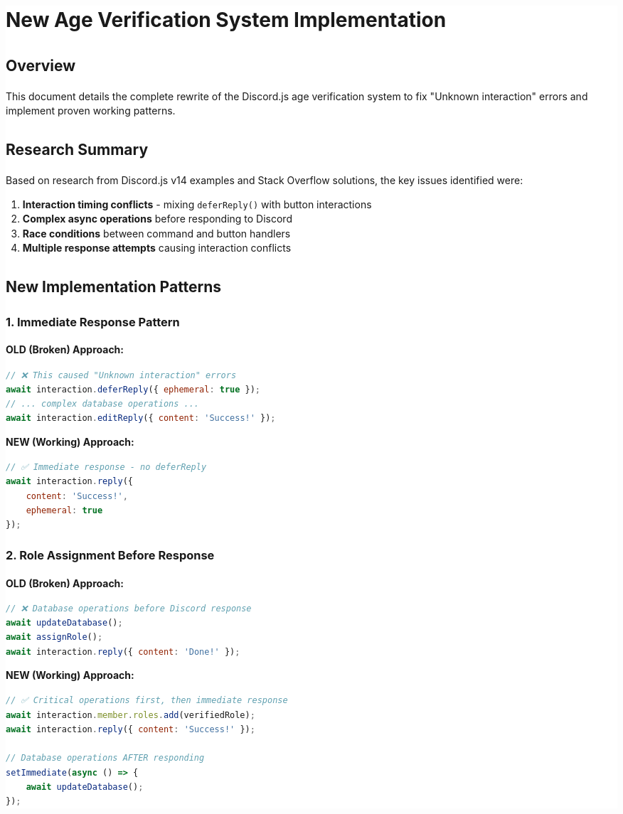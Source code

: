 # New Age Verification System Implementation

## Overview

This document details the complete rewrite of the Discord.js age verification system to fix "Unknown interaction" errors and implement proven working patterns.

## Research Summary

Based on research from Discord.js v14 examples and Stack Overflow solutions, the key issues identified were:

1. **Interaction timing conflicts** - mixing `deferReply()` with button interactions
2. **Complex async operations** before responding to Discord
3. **Race conditions** between command and button handlers
4. **Multiple response attempts** causing interaction conflicts

## New Implementation Patterns

### 1. Immediate Response Pattern

**OLD (Broken) Approach:**
```javascript
// ❌ This caused "Unknown interaction" errors
await interaction.deferReply({ ephemeral: true });
// ... complex database operations ...
await interaction.editReply({ content: 'Success!' });
```

**NEW (Working) Approach:**
```javascript
// ✅ Immediate response - no deferReply
await interaction.reply({
    content: 'Success!',
    ephemeral: true
});
```

### 2. Role Assignment Before Response

**OLD (Broken) Approach:**
```javascript
// ❌ Database operations before Discord response
await updateDatabase();
await assignRole();
await interaction.reply({ content: 'Done!' });
```

**NEW (Working) Approach:**
```javascript
// ✅ Critical operations first, then immediate response
await interaction.member.roles.add(verifiedRole);
await interaction.reply({ content: 'Success!' });

// Database operations AFTER responding
setImmediate(async () => {
    await updateDatabase();
});
```
